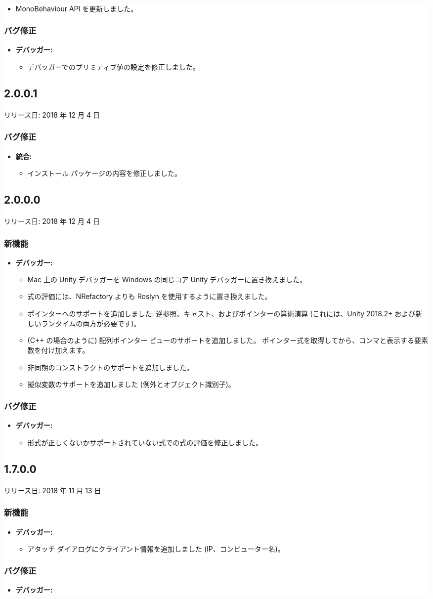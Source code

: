   - MonoBehaviour API を更新しました。

### <a name="bug-fixes"></a>バグ修正

- **デバッガー:**

  - デバッガーでのプリミティブ値の設定を修正しました。

## <a name="2001"></a>2.0.0.1

リリース日: 2018 年 12 月 4 日

### <a name="bug-fixes"></a>バグ修正

- **統合:**

  - インストール パッケージの内容を修正しました。

## <a name="2000"></a>2.0.0.0
 リリース日: 2018 年 12 月 4 日

### <a name="new-features"></a>新機能

- **デバッガー:**

  - Mac 上の Unity デバッガーを Windows の同じコア Unity デバッガーに置き換えました。

  - 式の評価には、NRefactory よりも Roslyn を使用するように置き換えました。

  - ポインターへのサポートを追加しました: 逆参照、キャスト、およびポインターの算術演算 (これには、Unity 2018.2+ および新しいランタイムの両方が必要です)。

  - (C++ の場合のように) 配列ポインター ビューのサポートを追加しました。 ポインター式を取得してから、コンマと表示する要素数を付け加えます。

  - 非同期のコンストラクトのサポートを追加しました。

  - 擬似変数のサポートを追加しました (例外とオブジェクト識別子)。

### <a name="bug-fixes"></a>バグ修正

- **デバッガー:**

  - 形式が正しくないかサポートされていない式での式の評価を修正しました。

## <a name="1700"></a>1.7.0.0

リリース日: 2018 年 11 月 13 日

### <a name="new-features"></a>新機能

- **デバッガー:**

  - アタッチ ダイアログにクライアント情報を追加しました (IP、コンピューター名)。

### <a name="bug-fixes"></a>バグ修正

- **デバッガー:**
